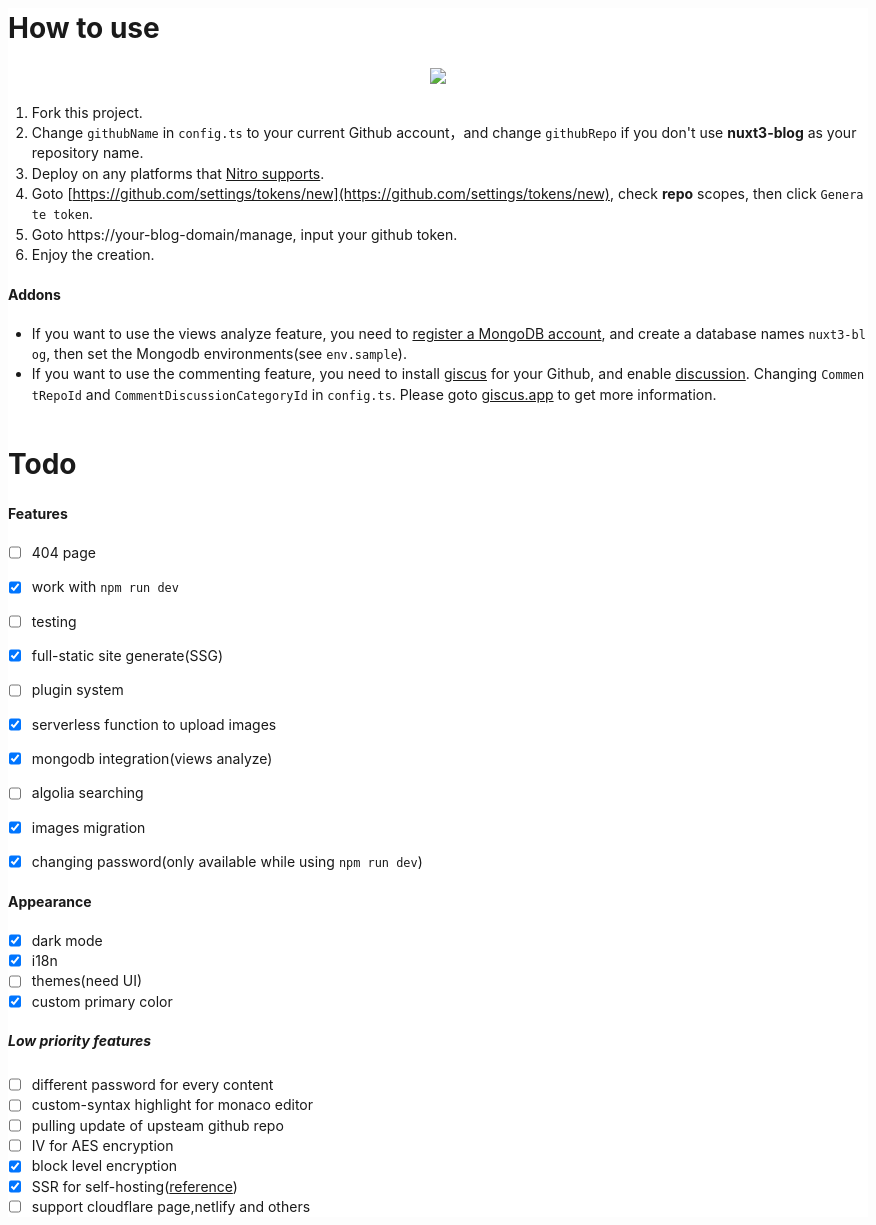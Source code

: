 # How to use
<center>
<img width="600px" src="https://s2.loli.net/2024/03/10/ih2KsmBDISAWN3U.png"/>
</center>

1. Fork this project.
3. Change `githubName` in `config.ts` to your current Github account，and change `githubRepo` if you don't use **nuxt3-blog** as your repository name.
2. Deploy on any platforms that [Nitro supports](https://nitro.unjs.io/deploy).
4. Goto [https://github.com/settings/tokens/new](https://github.com/settings/tokens/new), check **repo** scopes, then click `Generate token`.
5. Goto https://your-blog-domain/manage, input your github token.
6. Enjoy the creation.

#### Addons
* If you want to use the views analyze feature, you need to [register a MongoDB account](https://www.mongodb.com/cloud/atlas/register), and create a database names `nuxt3-blog`, then set the Mongodb environments(see `env.sample`).
* If you want to use the commenting feature, you need to install [giscus](https://github.com/apps/giscus) for your Github, and enable [discussion](https://docs.github.com/en/repositories/managing-your-repositorys-settings-and-features/enabling-features-for-your-repository/enabling-or-disabling-github-discussions-for-a-repository). Changing `CommentRepoId` and `CommentDiscussionCategoryId` in `config.ts`. Please goto [giscus.app](giscus.app) to get more information.

# Todo
#### Features
- [ ] 404 page
- [x] work with `npm run dev`
- [ ] testing
- [x] full-static site generate(SSG)
- [ ] plugin system
- [x] serverless function to upload images
- [x] mongodb integration(views analyze)
- [ ] algolia searching
- [x] images migration
- [x] changing password(only available while using `npm run dev`)


#### Appearance
- [x] dark mode
- [x] i18n
- [ ] themes(need UI)
- [x] custom primary color
##### Low priority features
- [ ] different password for every content
- [ ] custom-syntax highlight for monaco editor
- [ ] pulling update of upsteam github repo
- [ ] IV for AES encryption
- [x] block level encryption
- [x] SSR for self-hosting([reference](https://blog.yunyuyuan.net/articles/8346))
- [ ] support cloudflare page,netlify and others
